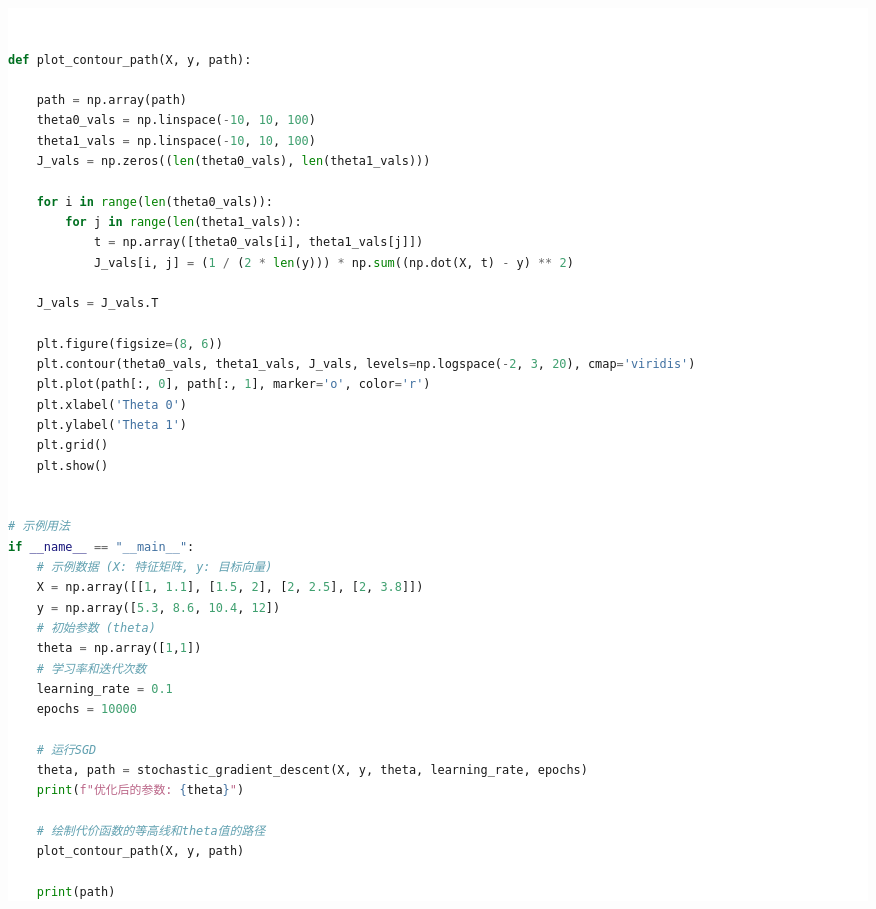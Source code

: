 ```python


def plot_contour_path(X, y, path):

    path = np.array(path)
    theta0_vals = np.linspace(-10, 10, 100)
    theta1_vals = np.linspace(-10, 10, 100)
    J_vals = np.zeros((len(theta0_vals), len(theta1_vals)))

    for i in range(len(theta0_vals)):
        for j in range(len(theta1_vals)):
            t = np.array([theta0_vals[i], theta1_vals[j]])
            J_vals[i, j] = (1 / (2 * len(y))) * np.sum((np.dot(X, t) - y) ** 2)

    J_vals = J_vals.T

    plt.figure(figsize=(8, 6))
    plt.contour(theta0_vals, theta1_vals, J_vals, levels=np.logspace(-2, 3, 20), cmap='viridis')
    plt.plot(path[:, 0], path[:, 1], marker='o', color='r')
    plt.xlabel('Theta 0')
    plt.ylabel('Theta 1')
    plt.grid()
    plt.show()


# 示例用法
if __name__ == "__main__":
    # 示例数据 (X: 特征矩阵, y: 目标向量)
    X = np.array([[1, 1.1], [1.5, 2], [2, 2.5], [2, 3.8]])
    y = np.array([5.3, 8.6, 10.4, 12])
    # 初始参数 (theta)
    theta = np.array([1,1])
    # 学习率和迭代次数
    learning_rate = 0.1
    epochs = 10000

    # 运行SGD
    theta, path = stochastic_gradient_descent(X, y, theta, learning_rate, epochs)
    print(f"优化后的参数: {theta}")

    # 绘制代价函数的等高线和theta值的路径
    plot_contour_path(X, y, path)

    print(path)
```
